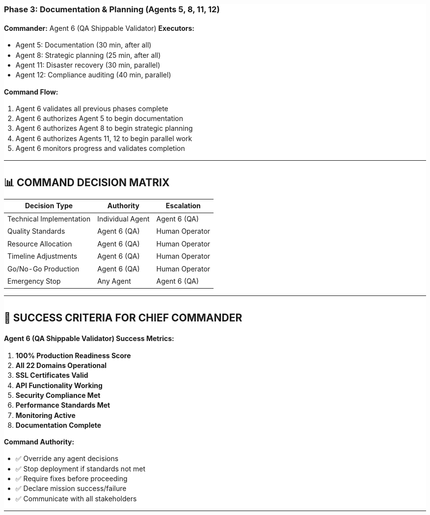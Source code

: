 ### Phase 3: Documentation & Planning (Agents 5, 8, 11, 12)
**Commander:** Agent 6 (QA Shippable Validator)
**Executors:**
- Agent 5: Documentation (30 min, after all)
- Agent 8: Strategic planning (25 min, after all)
- Agent 11: Disaster recovery (30 min, parallel)
- Agent 12: Compliance auditing (40 min, parallel)

**Command Flow:**
1. Agent 6 validates all previous phases complete
2. Agent 6 authorizes Agent 5 to begin documentation
3. Agent 6 authorizes Agent 8 to begin strategic planning
4. Agent 6 authorizes Agents 11, 12 to begin parallel work
5. Agent 6 monitors progress and validates completion

---

## 📊 COMMAND DECISION MATRIX

| Decision Type | Authority | Escalation |
|---------------|-----------|------------|
| Technical Implementation | Individual Agent | Agent 6 (QA) |
| Quality Standards | Agent 6 (QA) | Human Operator |
| Resource Allocation | Agent 6 (QA) | Human Operator |
| Timeline Adjustments | Agent 6 (QA) | Human Operator |
| Go/No-Go Production | Agent 6 (QA) | Human Operator |
| Emergency Stop | Any Agent | Agent 6 (QA) |

---

## 🎯 SUCCESS CRITERIA FOR CHIEF COMMANDER

**Agent 6 (QA Shippable Validator) Success Metrics:**
1. **100% Production Readiness Score**
2. **All 22 Domains Operational**
3. **SSL Certificates Valid**
4. **API Functionality Working**
5. **Security Compliance Met**
6. **Performance Standards Met**
7. **Monitoring Active**
8. **Documentation Complete**

**Command Authority:**
- ✅ Override any agent decisions
- ✅ Stop deployment if standards not met
- ✅ Require fixes before proceeding
- ✅ Declare mission success/failure
- ✅ Communicate with all stakeholders

---